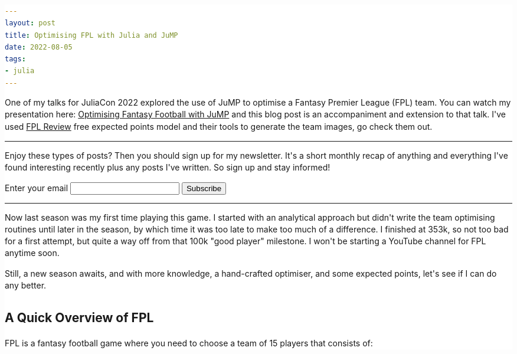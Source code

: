 ```yaml
---
layout: post
title: Optimising FPL with Julia and JuMP
date: 2022-08-05
tags:
- julia
---
```



One of my talks for JuliaCon 2022 explored the use of JuMP to optimise a Fantasy Premier League (FPL) team. You can watch my presentation here: [Optimising Fantasy Football with JuMP](https://www.youtube.com/watch?v=IS-lziTqClE&list=PLIojEI1c4KwPW08-qXN2tL1ra1HV6XyJu&index=2) and this blog post is an accompaniment and extension to that talk. I've used [FPL Review](https://fplreview.com/) free expected points model and their tools to generate the team images, go check them out. 

<p></p>

***
Enjoy these types of posts? Then you should sign up for my newsletter. It's a short monthly recap of anything and everything I've found interesting recently plus
any posts I've written. So sign up and stay informed!

<p>
<form
	action="https://buttondown.email/api/emails/embed-subscribe/dm13450"
	method="post"
	target="popupwindow"
	onsubmit="window.open('https://buttondown.email/dm13450', 'popupwindow')"
	class="embeddable-buttondown-form">
	<label for="bd-email">Enter your email</label>
	<input type="email" name="email" id="bd-email" />
	<input type="hidden" value="1" name="embed" />
	<input type="submit" value="Subscribe" />
</form>
</p>

***

<p></p>


Now last season was my first time playing this game. I started with an analytical approach but didn't write the team optimising routines until later in the season, by which time it was too late to make too much of a difference. I finished at 353k, so not too bad for a first attempt, but quite a way off from that 100k "good player" milestone. I won't be starting a YouTube channel for FPL anytime soon.

Still, a new season awaits, and with more knowledge, a hand-crafted optimiser, and some expected points, let's see if I can do any better. 

## A Quick Overview of FPL

FPL is a fantasy football game where you need to choose a team of 15 players that consists of: 
